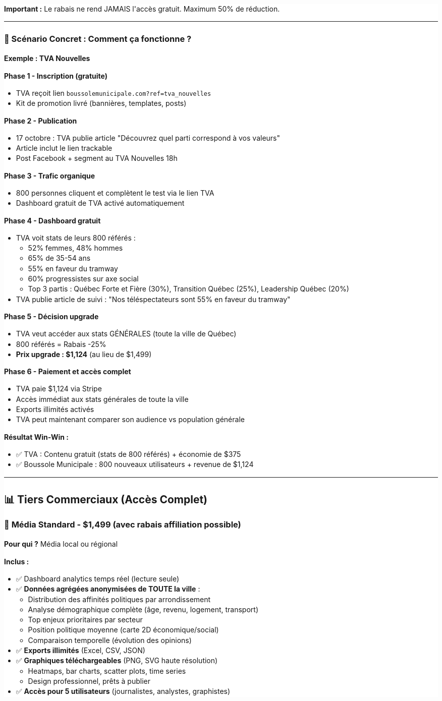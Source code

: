 **Important :** Le rabais ne rend JAMAIS l'accès gratuit. Maximum 50% de réduction.

---

### 🔄 Scénario Concret : Comment ça fonctionne ?

**Exemple : TVA Nouvelles**

**Phase 1 - Inscription (gratuite)**
- TVA reçoit lien `boussolemunicipale.com?ref=tva_nouvelles`
- Kit de promotion livré (bannières, templates, posts)

**Phase 2 - Publication**
- 17 octobre : TVA publie article "Découvrez quel parti correspond à vos valeurs"
- Article inclut le lien trackable
- Post Facebook + segment au TVA Nouvelles 18h

**Phase 3 - Trafic organique**
- 800 personnes cliquent et complètent le test via le lien TVA
- Dashboard gratuit de TVA activé automatiquement

**Phase 4 - Dashboard gratuit**
- TVA voit stats de leurs 800 référés :
  - 52% femmes, 48% hommes
  - 65% de 35-54 ans
  - 55% en faveur du tramway
  - 60% progressistes sur axe social
  - Top 3 partis : Québec Forte et Fière (30%), Transition Québec (25%), Leadership Québec (20%)
- TVA publie article de suivi : "Nos téléspectateurs sont 55% en faveur du tramway"

**Phase 5 - Décision upgrade**
- TVA veut accéder aux stats GÉNÉRALES (toute la ville de Québec)
- 800 référés = Rabais -25%
- **Prix upgrade : $1,124** (au lieu de $1,499)

**Phase 6 - Paiement et accès complet**
- TVA paie $1,124 via Stripe
- Accès immédiat aux stats générales de toute la ville
- Exports illimités activés
- TVA peut maintenant comparer son audience vs population générale

**Résultat Win-Win :**
- ✅ TVA : Contenu gratuit (stats de 800 référés) + économie de $375
- ✅ Boussole Municipale : 800 nouveaux utilisateurs + revenue de $1,124

---

## 📊 Tiers Commerciaux (Accès Complet)

### 📰 **Média Standard** - $1,499 (avec rabais affiliation possible)

**Pour qui ?** Média local ou régional

**Inclus :**
- ✅ Dashboard analytics temps réel (lecture seule)
- ✅ **Données agrégées anonymisées de TOUTE la ville** :
  - Distribution des affinités politiques par arrondissement
  - Analyse démographique complète (âge, revenu, logement, transport)
  - Top enjeux prioritaires par secteur
  - Position politique moyenne (carte 2D économique/social)
  - Comparaison temporelle (évolution des opinions)
- ✅ **Exports illimités** (Excel, CSV, JSON)
- ✅ **Graphiques téléchargeables** (PNG, SVG haute résolution)
  - Heatmaps, bar charts, scatter plots, time series
  - Design professionnel, prêts à publier
- ✅ **Accès pour 5 utilisateurs** (journalistes, analystes, graphistes)